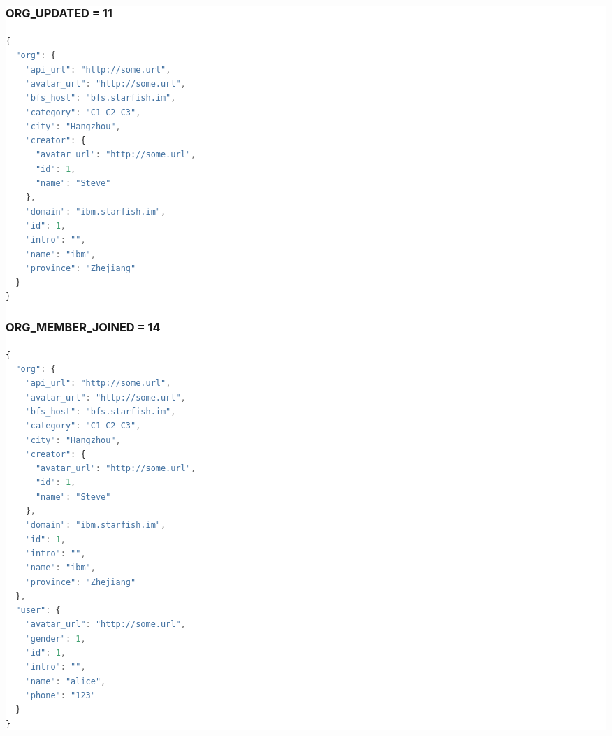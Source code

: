 ### ORG_UPDATED = 11

```javascript
{
  "org": {
    "api_url": "http://some.url",
    "avatar_url": "http://some.url",
    "bfs_host": "bfs.starfish.im",
    "category": "C1-C2-C3",
    "city": "Hangzhou",
    "creator": {
      "avatar_url": "http://some.url",
      "id": 1,
      "name": "Steve"
    },
    "domain": "ibm.starfish.im",
    "id": 1,
    "intro": "",
    "name": "ibm",
    "province": "Zhejiang"
  }
}
```

### ORG_MEMBER_JOINED = 14

```javascript
{
  "org": {
    "api_url": "http://some.url",
    "avatar_url": "http://some.url",
    "bfs_host": "bfs.starfish.im",
    "category": "C1-C2-C3",
    "city": "Hangzhou",
    "creator": {
      "avatar_url": "http://some.url",
      "id": 1,
      "name": "Steve"
    },
    "domain": "ibm.starfish.im",
    "id": 1,
    "intro": "",
    "name": "ibm",
    "province": "Zhejiang"
  },
  "user": {
    "avatar_url": "http://some.url",
    "gender": 1,
    "id": 1,
    "intro": "",
    "name": "alice",
    "phone": "123"
  }
}
```
